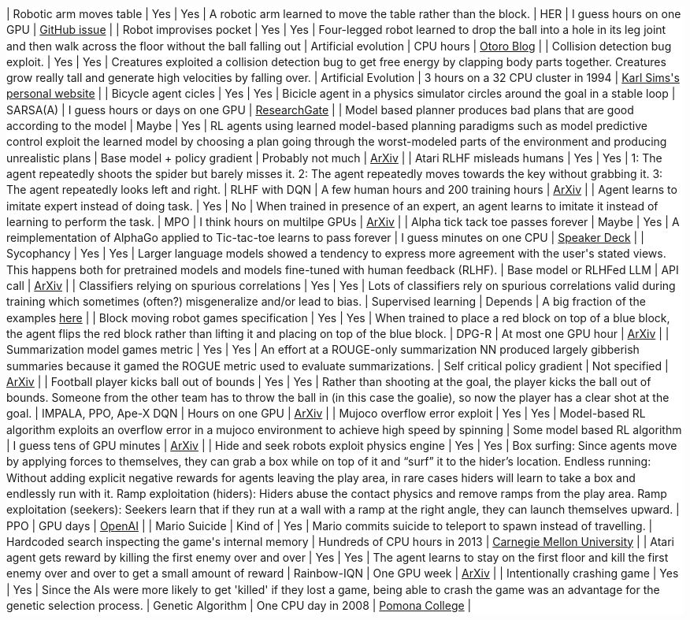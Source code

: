 | Robotic arm moves table | Yes | Yes | A robotic arm learned to move the table rather than the block. | HER | I guess hours on one GPU | [GitHub issue](https://github.com/openai/gym/issues/920) |
| Robot improvises pocket | Yes | Yes | Four-legged robot learned to drop the ball into a hole in its leg joint and then walk across the floor without the ball falling out | Artificial evolution | CPU hours | [Otoro Blog](https://blog.otoro.net/2017/11/12/evolving-stable-strategies/) |
| Collision detection bug exploit. | Yes | Yes | Creatures exploited a collision detection bug to get free energy by clapping body parts together. Creatures grow really tall and generate high velocities by falling over. | Artificial Evolution | 3 hours on a 32 CPU cluster in 1994 | [Karl Sims's personal website](https://www.karlsims.com/papers/siggraph94.pdf) |
| Bicycle agent cicles | Yes | Yes | Bicicle agent in a physics simulator circles around the goal in a stable loop | SARSA(A) | I guess hours or days on one GPU | [ResearchGate](https://www.researchgate.net/publication/221346431_Learning_to_Drive_a_Bicycle_Using_Reinforcement_Learning_and_Shaping) |
| Model based planner produces bad plans that are good according to the model | Maybe | Yes | RL agents using learned model-based planning paradigms such as model predictive control exploit the learned model by choosing a plan going through the worst-modeled parts of the environment and producing unrealistic plans | Base model + policy gradient | Probably not much | [ArXiv](https://arxiv.org/abs/1703.04070) |
| Atari RLHF misleads humans | Yes | Yes | 1: The agent repeatedly shoots the spider but barely misses it. 2: The agent repeatedly moves towards the key without grabbing it. 3: The agent repeatedly looks left and right. | RLHF with DQN | A few human hours and 200 training hours | [ArXiv](https://arxiv.org/abs/1811.06521) |
| Agent learns to imitate expert instead of doing task. | Yes | No | When trained in presence of an expert, an agent learns to imitate it instead of learning to perform the task. | MPO | I think hours on multilpe GPUs | [ArXiv](https://arxiv.org/abs/2203.00715) |
| Alpha tick tack toe passes forever | Maybe | Yes | A reimplementation of AlphaGo applied to Tic-tac-toe learns to pass forever | I guess minutes on one CPU | [Speaker Deck](https://speakerdeck.com/chewxy/a-funny-thing-happened-on-the-way-to-reimplementing-alphago-in-go?slide=142) |
| Sycophancy | Yes | Yes | Larger language models showed a tendency to express more agreement with the user's stated views. This happens both for pretrained models and models fine-tuned with human feedback (RLHF). | Base model or RLHFed LLM | API call | [ArXiv](https://arxiv.org/abs/2212.09251) |
| Classifiers relying on spurious correlations | Yes | Yes | Lots of classifiers rely on spurious correlations valid during training which sometimes (often?) misgeneralize and/or lead to bias. | Supervised learning | Depends | A big fraction of the examples [here](https://docs.google.com/spreadsheets/d/1uXzWavy1mS0X-uQ21UPWHlAHjXFJoWWlN62EyKAoUmA/edit#gid=2083665562) |
| Block moving robot games specification | Yes | Yes | When trained to place a red block on top of a blue block, the agent flips the red block rather than lifting it and placing on top of the blue block. | DPG-R | At most one GPU hour | [ArXiv](https://arxiv.org/abs/1704.03073) |
| Summarization model games metric | Yes | Yes | An effort at a ROUGE-only summarization NN produced largely gibberish summaries because it gamed the ROGUE metric used to evaluate summarizations. | Self critical policy gradient | Not specified | [ArXiv](https://arxiv.org/pdf/1705.04304.pdf) |
| Football player kicks ball out of bounds | Yes | Yes | Rather than shooting at the goal, the player kicks the ball out of bounds. Someone from the other team has to throw the ball in (in this case the goalie), so now the player has a clear shot at the goal. | IMPALA, PPO, Ape-X DQN | Hours on one GPU | [ArXiv](https://arxiv.org/abs/1907.11180) |
| Mujoco overflow error exploit | Yes | Yes | Model-based RL algorithm exploits an overflow error in a mujoco environment to achieve high speed by spinning | Some model based RL algorithm | I guess tens of GPU minutes | [ArXiv](https://arxiv.org/abs/2102.13651) |
| Hide and seek robots exploit physics engine | Yes | Yes | Box surfing: Since agents move by applying forces to themselves, they can grab a box while on top of it and “surf” it to the hider’s location. Endless running: Without adding explicit negative rewards for agents leaving the play area, in rare cases hiders will learn to take a box and endlessly run with it. Ramp exploitation (hiders): Hiders abuse the contact physics and remove ramps from the play area. Ramp exploitation (seekers): Seekers learn that if they run at a wall with a ramp at the right angle, they can launch themselves upward. | PPO | GPU days | [OpenAI](https://openai.com/research/emergent-tool-use#surprisingbehaviors) |
| Mario Suicide | Kind of | Yes | Mario commits suicide to teleport to spawn instead of travelling. | Hardcoded search inspecting the game's internal memory |  Hundreds of CPU hours in 2013 | [Carnegie Mellon University](https://www.cs.cmu.edu/~tom7/mario/mario.pdf) |
| Atari agent gets reward by killing the first enemy over and over | Yes | Yes | The agent learns to stay on the first floor and kill the first enemy over and over to get a small amount of reward | Rainbow-IQN | One GPU week | [ArXiv](https://arxiv.org/abs/1908.04683) |
| Intentionally crashing game | Yes | Yes | Since the AIs were more likely to get 'killed' if they lost a game, being able to crash the game was an advantage for the genetic selection process. | Genetic Algorithm | One CPU day in 2008 | [Pomona College](https://cs.pomona.edu/~mwu/CourseWebpages/CS190-fall15-Webpage/Readings/2008-Gameplaying.pdf) |